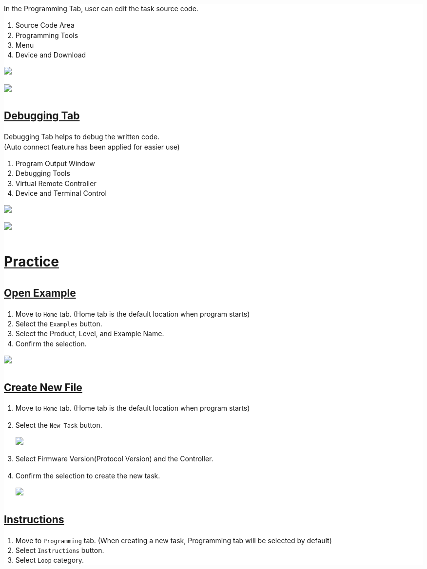In the Programming Tab, user can edit the task source code.

1. Source Code Area
2. Programming Tools
3. Menu
4. Device and Download

![](/assets/images/sw/rplus_mobile/r+m_task2_5.png)

![](/assets/images/sw/rplus_mobile/r+m_task2_6.png) 

## [Debugging Tab](#debugging-tab)

Debugging Tab helps to debug the written code.  
(Auto connect feature has been applied for easier use)

1. Program Output Window
2. Debugging Tools
3. Virtual Remote Controller
4. Device and Terminal Control

![](/assets/images/sw/rplus_mobile/r+m_task2_7.png)

![](/assets/images/sw/rplus_mobile/r+m_task2_8.png)


# [Practice](#practice)

## [Open Example](#open-example)
1. Move to `Home` tab. (Home tab is the default location when program starts)  
2. Select the `Examples` button.  
3. Select the Product, Level, and Example Name.   
4. Confirm the selection.

  ![](/assets/images/sw/rplus_mobile/r+m_task2_61.png)

## [Create New File](#create-new-file)

1. Move to `Home` tab. (Home tab is the default location when program starts)
2. Select the `New Task` button.  

    ![](/assets/images/sw/rplus_mobile/r+m_task2_9.png)

3. Select Firmware Version(Protocol Version) and the Controller.  
4. Confirm the selection to create the new task.

    ![](/assets/images/sw/rplus_mobile/r+m_task2_10.png)

## [Instructions](#instructions)
1. Move to `Programming` tab. (When creating a new task, Programming tab will be selected by default)
2. Select `Instructions` button.
3. Select `Loop` category.

